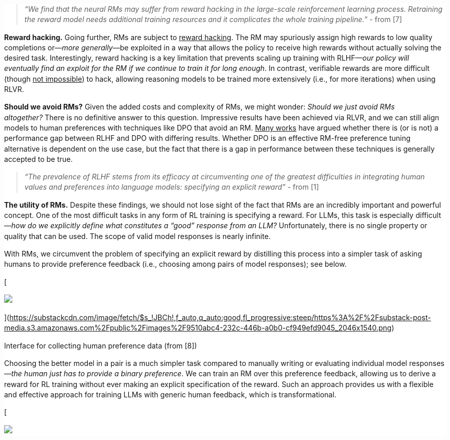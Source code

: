 > _“We find that the neural RMs may suffer from reward hacking in the large-scale reinforcement learning process. Retraining the reward model needs additional training resources and it complicates the whole training pipeline.”_ - from [7]

**Reward hacking.** Going further, RMs are subject to [reward hacking](https://lilianweng.github.io/posts/2024-11-28-reward-hacking/). The RM may spuriously assign high rewards to low quality completions or—_more generally_—be exploited in a way that allows the policy to receive high rewards without actually solving the desired task. Interestingly, reward hacking is a key limitation that prevents scaling up training with RLHF—_our policy will eventually find an exploit for the RM if we continue to train it for long enough_. In contrast, verifiable rewards are more difficult (though [not impossible](https://lilianweng.github.io/posts/2024-11-28-reward-hacking/#reward-hacking-examples-in-llm-tasks)) to hack, allowing reasoning models to be trained more extensively (i.e., for more iterations) when using RLVR.

**Should we avoid RMs?** Given the added costs and complexity of RMs, we might wonder: _Should we just avoid RMs altogether?_ There is no definitive answer to this question. Impressive results have been achieved via RLVR, and we can still align models to human preferences with techniques like DPO that avoid an RM. [Many works](https://www.interconnects.ai/p/the-dpo-debate) have argued whether there is (or is not) a performance gap between RLHF and DPO with differing results. Whether DPO is an effective RM-free preference tuning alternative is dependent on the use case, but the fact that there is a gap in performance between these techniques is generally accepted to be true.

> _“The prevalence of RLHF stems from its efficacy at circumventing one of the greatest difficulties in integrating human values and preferences into language models: specifying an explicit reward”_ - from [1]

**The utility of RMs.** Despite these findings, we should not lose sight of the fact that RMs are an incredibly important and powerful concept. One of the most difficult tasks in any form of RL training is specifying a reward. For LLMs, this task is especially difficult—_how do we explicitly define what constitutes a “good” response from an LLM?_ Unfortunately, there is no single property or quality that can be used. The scope of valid model responses is nearly infinite.

With RMs, we circumvent the problem of specifying an explicit reward by distilling this process into a simpler task of asking humans to provide preference feedback (i.e., choosing among pairs of model responses); see below.

[

![](https://substackcdn.com/image/fetch/$s_!JBCh!,w_1456,c_limit,f_auto,q_auto:good,fl_progressive:steep/https%3A%2F%2Fsubstack-post-media.s3.amazonaws.com%2Fpublic%2Fimages%2F9510abc4-232c-446b-a0b0-cf949efd9045_2046x1540.png)



](https://substackcdn.com/image/fetch/$s_!JBCh!,f_auto,q_auto:good,fl_progressive:steep/https%3A%2F%2Fsubstack-post-media.s3.amazonaws.com%2Fpublic%2Fimages%2F9510abc4-232c-446b-a0b0-cf949efd9045_2046x1540.png)

Interface for collecting human preference data (from [8])

Choosing the better model in a pair is a much simpler task compared to manually writing or evaluating individual model responses—_the human just has to provide a binary preference_. We can train an RM over this preference feedback, allowing us to derive a reward for RL training without ever making an explicit specification of the reward. Such an approach provides us with a flexible and effective approach for training LLMs with generic human feedback, which is transformational.

[

![](https://substackcdn.com/image/fetch/$s_!3gHA!,w_1456,c_limit,f_auto,q_auto:good,fl_progressive:steep/https%3A%2F%2Fsubstack-post-media.s3.amazonaws.com%2Fpublic%2Fimages%2Fb649fc49-a1df-4b76-9f6f-6408c1838ed9_2484x576.png)
